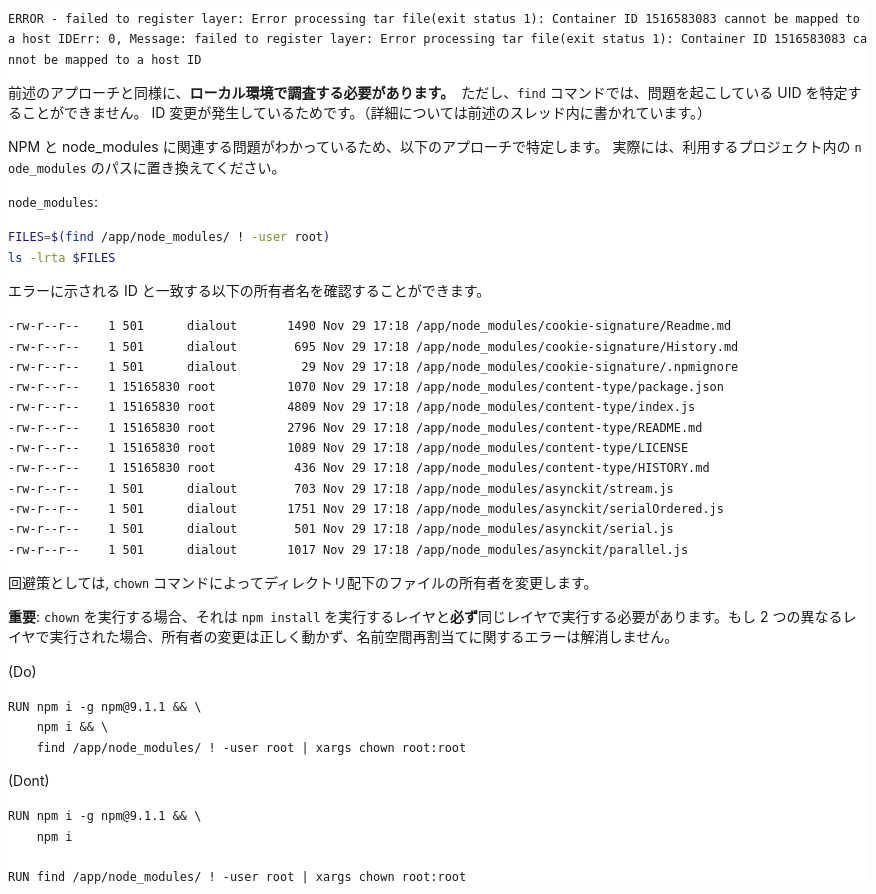 ```
ERROR - failed to register layer: Error processing tar file(exit status 1): Container ID 1516583083 cannot be mapped to a host IDErr: 0, Message: failed to register layer: Error processing tar file(exit status 1): Container ID 1516583083 cannot be mapped to a host ID
```

前述のアプローチと同様に、**ローカル環境で調査する必要があります。**　ただし、`find` コマンドでは、問題を起こしている UID を特定することができません。 ID 変更が発生しているためです。（詳細については前述のスレッド内に書かれています。）

NPM と node_modules に関連する問題がわかっているため、以下のアプローチで特定します。
実際には、利用するプロジェクト内の `node_modules` のパスに置き換えてください。

`node_modules`:

```bash
FILES=$(find /app/node_modules/ ! -user root)
ls -lrta $FILES
```
エラーに示される ID と一致する以下の所有者名を確認することができます。

```bash
-rw-r--r--    1 501      dialout       1490 Nov 29 17:18 /app/node_modules/cookie-signature/Readme.md
-rw-r--r--    1 501      dialout        695 Nov 29 17:18 /app/node_modules/cookie-signature/History.md
-rw-r--r--    1 501      dialout         29 Nov 29 17:18 /app/node_modules/cookie-signature/.npmignore
-rw-r--r--    1 15165830 root          1070 Nov 29 17:18 /app/node_modules/content-type/package.json
-rw-r--r--    1 15165830 root          4809 Nov 29 17:18 /app/node_modules/content-type/index.js
-rw-r--r--    1 15165830 root          2796 Nov 29 17:18 /app/node_modules/content-type/README.md
-rw-r--r--    1 15165830 root          1089 Nov 29 17:18 /app/node_modules/content-type/LICENSE
-rw-r--r--    1 15165830 root           436 Nov 29 17:18 /app/node_modules/content-type/HISTORY.md
-rw-r--r--    1 501      dialout        703 Nov 29 17:18 /app/node_modules/asynckit/stream.js
-rw-r--r--    1 501      dialout       1751 Nov 29 17:18 /app/node_modules/asynckit/serialOrdered.js
-rw-r--r--    1 501      dialout        501 Nov 29 17:18 /app/node_modules/asynckit/serial.js
-rw-r--r--    1 501      dialout       1017 Nov 29 17:18 /app/node_modules/asynckit/parallel.js
```

回避策としては, `chown` コマンドによってディレクトリ配下のファイルの所有者を変更します。

**重要**: `chown` を実行する場合、それは `npm install` を実行するレイヤと**必ず**同じレイヤで実行する必要があります。もし 2 つの異なるレイヤで実行された場合、所有者の変更は正しく動かず、名前空間再割当てに関するエラーは解消しません。

(Do)
```
RUN npm i -g npm@9.1.1 && \
    npm i && \
    find /app/node_modules/ ! -user root | xargs chown root:root
```

(Dont)
```
RUN npm i -g npm@9.1.1 && \
    npm i 

RUN find /app/node_modules/ ! -user root | xargs chown root:root
```
